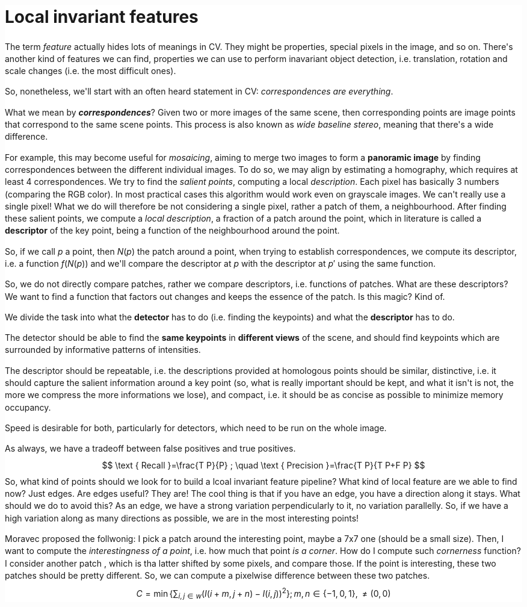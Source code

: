 # Local invariant features

The term *feature* actually hides lots of meanings in CV. They might be properties, special pixels in the image, and so on. There's another kind of features we can find, properties we can use to perform inavariant object detection, i.e. translation, rotation and scale changes (i.e. the most difficult ones).

So, nonetheless, we'll start with an often heard statement in CV: *correspondences are everything*. 

What we mean by ***correspondences***? Given two or more images of the same scene, then corresponding points are image points that correspond to the same scene points. This process is also known as *wide baseline stereo*, meaning that there's a wide difference.

For example, this may become useful for *mosaicing*, aiming to merge two images to form a **panoramic image** by finding correspondences between the different individual images. To do so, we may align by estimating a homography, which requires at least 4 correspondences. We try to find the *salient points*, computing a local *description*. Each pixel has basically 3 numbers (comparing the RGB color). In most practical cases this algorithm would work even on grayscale images. We can't really use a single pixel! What we do will therefore be not considering a single pixel, rather a patch of them, a neighbourhood. After finding these salient points, we compute a *local description*, a fraction of a patch around the point, which in literature is called a **descriptor** of the key point, being a function of the neighbourhood around the point. 

So, if we call $p$ a point, then $N(p)$ the patch around a point, when trying to establish correspondences, we compute its descriptor, i.e. a function $f(N(p))$ and we'll compare the descriptor at $p$ with the descriptor at $p'$ using the same function.

So, we do not directly compare patches, rather we compare descriptors, i.e. functions of patches. What are these descriptors? We want to find a function that factors out changes and keeps the essence of the patch. Is this magic? Kind of. 

We divide the task into what the **detector** has to do (i.e. finding the keypoints) and what the **descriptor** has to do.

The detector should be able to find the **same keypoints** in **different views** of the scene, and should find keypoints which are surrounded by informative patterns of intensities.

The descriptor should be repeatable, i.e. the descriptions provided at homologous points should be similar, distinctive, i.e. it should capture the salient information around a key point (so, what is really important should be kept, and what it isn't is not, the more we compress the more informations we lose), and compact, i.e. it should be as concise as possible to minimize memory occupancy.

Speed is desirable for both, particularly for detectors, which need to be run on the whole image. 

As always, we have a tradeoff between false positives and true positives.
$$
\text { Recall }=\frac{T P}{P} ; \quad \text { Precision }=\frac{T P}{T P+F P}
$$
 So, what kind of points should we look for to build a lcoal invariant feature pipeline? What kind of local feature are we able to find now? Just edges. Are edges useful? They are! The cool thing is that if you have an edge, you have a direction along it stays. What should we do to avoid this? As an edge, we have a strong variation perpendicularly to it, no variation parallelly. So, if we have a high variation along as many directions as possible, we are in the most interesting points!

Moravec proposed the follwonig: I pick a patch around the interesting point, maybe a 7x7 one (should be a small size). Then, I want to compute the *interestingness of a point*, i.e. how much that point *is a corner*. How do I compute such *cornerness* function? I consider another patch , which is tha latter shifted by some pixels, and compare those. If the point is interesting, these two patches should be pretty different. So, we can compute a pixelwise difference between these two patches. 
$$
C=\min \left\{\sum_{i, j \in w}(I(i+m, j+n)-I(i, j))^{2}\right\} ; m, n \in\{-1,0,1\}, \neq(0,0)
$$
